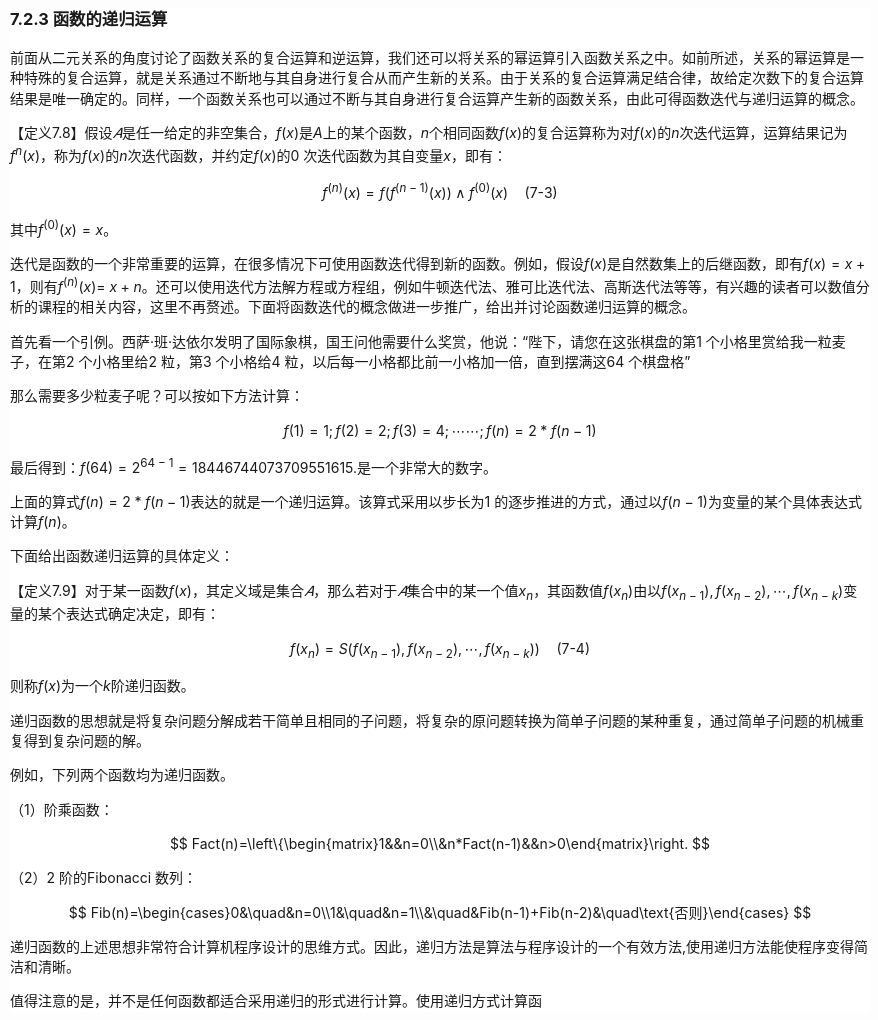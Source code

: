 ### 7.2.3 函数的递归运算  

前面从二元关系的角度讨论了函数关系的复合运算和逆运算，我们还可以将关系的幂运算引入函数关系之中。如前所述，关系的幂运算是一种特殊的复合运算，就是关系通过不断地与其自身进行复合从而产生新的关系。由于关系的复合运算满足结合律，故给定次数下的复合运算结果是唯一确定的。同样，一个函数关系也可以通过不断与其自身进行复合运算产生新的函数关系，由此可得函数迭代与递归运算的概念。  

【定义7.8】假设$𝐴$是任一给定的非空集合，$f(x)$是$A$上的某个函数，$n$个相同函数$f(x)$的复合运算称为对$f(x)$的$n$次迭代运算，运算结果记为$f^{n}(x)$，称为$f(x)$的$n$次迭代函数，并约定$f(x)$的0 次迭代函数为其自变量$x$，即有：  

$$
f^{(n)}(x)=f(f^{(n-1)}(x))\wedge f^{(0)}(x)\quad\text{(7-3)}
$$

其中$f^{(0)}(x)=x。$ 

迭代是函数的一个非常重要的运算，在很多情况下可使用函数迭代得到新的函数。例如，假设$f(x)$是自然数集上的后继函数，即有$f(x)=x+1$，则有$f^{(n)}(x)=~x+n$。还可以使用迭代方法解方程或方程组，例如牛顿迭代法、雅可比迭代法、高斯迭代法等等，有兴趣的读者可以数值分析的课程的相关内容，这里不再赘述。下面将函数迭代的概念做进一步推广，给出并讨论函数递归运算的概念。  

首先看一个引例。西萨·班·达依尔发明了国际象棋，国王问他需要什么奖赏，他说：“陛下，请您在这张棋盘的第1 个小格里赏给我一粒麦子，在第2 个小格里给2 粒，第3 个小格给4 粒，以后每一小格都比前一小格加一倍，直到摆满这64 个棋盘格”  

那么需要多少粒麦子呢？可以按如下方法计算：  

$$
f(1)=1;f(2)=2;f(3)=4;\cdots\cdots;f(n)=2*f(n-1)
$$

最后得到：$f(64)=2^{64-1}=18446744073709551615.$是一个非常大的数字。  

上面的算式$f(n)=2*f(n-1)$表达的就是一个递归运算。该算式采用以步长为1 的逐步推进的方式，通过以$f(n-1)$为变量的某个具体表达式计算$f(n)$。  

下面给出函数递归运算的具体定义：  

【定义7.9】对于某一函数$f(x)$，其定义域是集合$𝐴$，那么若对于$𝐴$集合中的某一个值$x_{n}$，其函数值$f(x_{n})$由以$f(x_{n-1}),f(x_{n-2}),\cdots,f(x_{n-k})$变量的某个表达式确定决定，即有：  

$$
f(x_{n})=S(f(x_{n-1}),f(x_{n-2}),\cdots,f(x_{n-k}))\quad\text{(7-4)}
$$

则称$f(x)$为一个$k$阶递归函数。  

递归函数的思想就是将复杂问题分解成若干简单且相同的子问题，将复杂的原问题转换为简单子问题的某种重复，通过简单子问题的机械重复得到复杂问题的解。  

例如，下列两个函数均为递归函数。  

（1）阶乘函数：  

$$
Fact(n)=\left\{\begin{matrix}1&&n=0\\&n*Fact(n-1)&&n>0\end{matrix}\right.
$$

（2）2 阶的Fibonacci 数列：  

$$
Fib(n)=\begin{cases}0&\quad&n=0\\1&\quad&n=1\\&\quad&Fib(n-1)+Fib(n-2)&\quad\text{否则}\end{cases}
$$

递归函数的上述思想非常符合计算机程序设计的思维方式。因此，递归方法是算法与程序设计的一个有效方法,使用递归方法能使程序变得简洁和清晰。  

值得注意的是，并不是任何函数都适合采用递归的形式进行计算。使用递归方式计算函  
